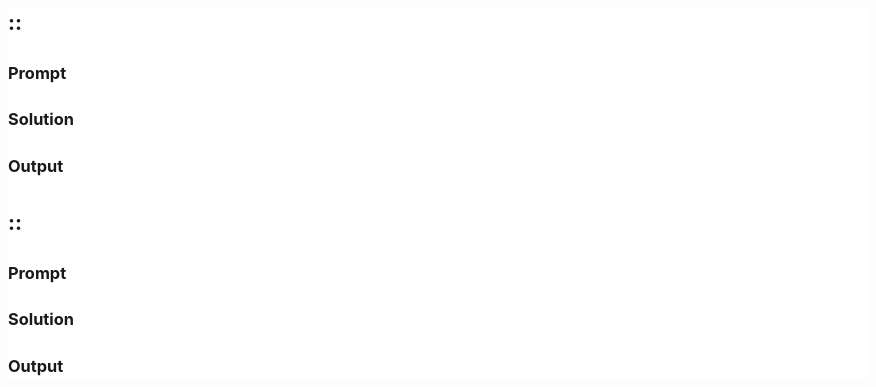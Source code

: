 ## ::

### Prompt

```
```

### Solution

```
```

### Output

```
```

## ::

### Prompt

```
```

### Solution

```
```

### Output

```
```